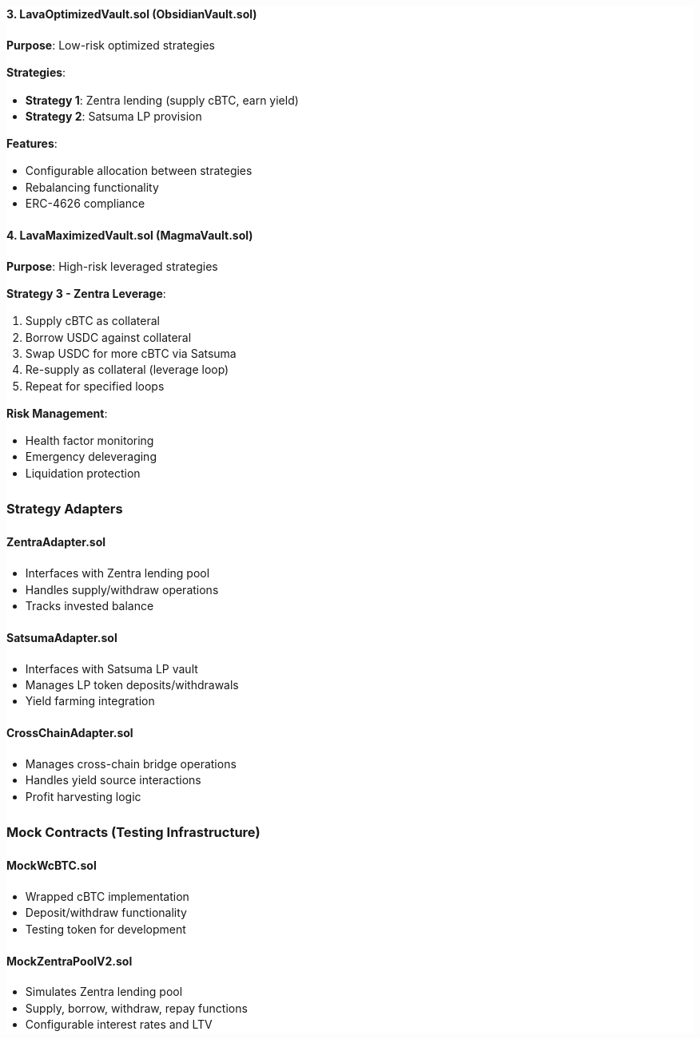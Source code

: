 #### 3. LavaOptimizedVault.sol (ObsidianVault.sol)
**Purpose**: Low-risk optimized strategies

**Strategies**:
- **Strategy 1**: Zentra lending (supply cBTC, earn yield)
- **Strategy 2**: Satsuma LP provision

**Features**:
- Configurable allocation between strategies
- Rebalancing functionality
- ERC-4626 compliance

#### 4. LavaMaximizedVault.sol (MagmaVault.sol)
**Purpose**: High-risk leveraged strategies

**Strategy 3 - Zentra Leverage**:
1. Supply cBTC as collateral
2. Borrow USDC against collateral
3. Swap USDC for more cBTC via Satsuma
4. Re-supply as collateral (leverage loop)
5. Repeat for specified loops

**Risk Management**:
- Health factor monitoring
- Emergency deleveraging
- Liquidation protection

### Strategy Adapters

#### ZentraAdapter.sol
- Interfaces with Zentra lending pool
- Handles supply/withdraw operations
- Tracks invested balance

#### SatsumaAdapter.sol
- Interfaces with Satsuma LP vault
- Manages LP token deposits/withdrawals
- Yield farming integration

#### CrossChainAdapter.sol
- Manages cross-chain bridge operations
- Handles yield source interactions
- Profit harvesting logic

### Mock Contracts (Testing Infrastructure)

#### MockWcBTC.sol
- Wrapped cBTC implementation
- Deposit/withdraw functionality
- Testing token for development

#### MockZentraPoolV2.sol
- Simulates Zentra lending pool
- Supply, borrow, withdraw, repay functions
- Configurable interest rates and LTV
